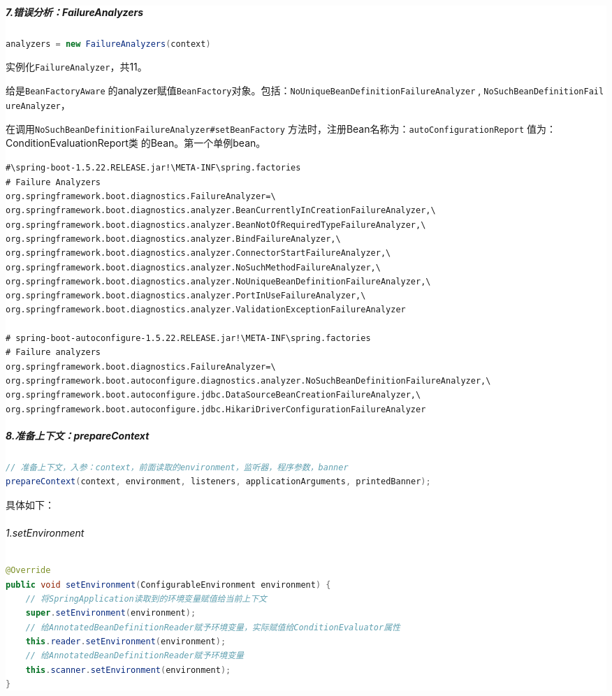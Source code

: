 ##### 7.错误分析：FailureAnalyzers

```java
analyzers = new FailureAnalyzers(context)
```

实例化`FailureAnalyzer`，共11。

给是`BeanFactoryAware` 的analyzer赋值`BeanFactory`对象。包括：`NoUniqueBeanDefinitionFailureAnalyzer` , `NoSuchBeanDefinitionFailureAnalyzer`，

在调用`NoSuchBeanDefinitionFailureAnalyzer#setBeanFactory` 方法时，注册Bean名称为：`autoConfigurationReport` 值为：ConditionEvaluationReport类 的Bean。第一个单例bean。

```properties
#\spring-boot-1.5.22.RELEASE.jar!\META-INF\spring.factories
# Failure Analyzers
org.springframework.boot.diagnostics.FailureAnalyzer=\
org.springframework.boot.diagnostics.analyzer.BeanCurrentlyInCreationFailureAnalyzer,\
org.springframework.boot.diagnostics.analyzer.BeanNotOfRequiredTypeFailureAnalyzer,\
org.springframework.boot.diagnostics.analyzer.BindFailureAnalyzer,\
org.springframework.boot.diagnostics.analyzer.ConnectorStartFailureAnalyzer,\
org.springframework.boot.diagnostics.analyzer.NoSuchMethodFailureAnalyzer,\
org.springframework.boot.diagnostics.analyzer.NoUniqueBeanDefinitionFailureAnalyzer,\
org.springframework.boot.diagnostics.analyzer.PortInUseFailureAnalyzer,\
org.springframework.boot.diagnostics.analyzer.ValidationExceptionFailureAnalyzer

# spring-boot-autoconfigure-1.5.22.RELEASE.jar!\META-INF\spring.factories
# Failure analyzers
org.springframework.boot.diagnostics.FailureAnalyzer=\
org.springframework.boot.autoconfigure.diagnostics.analyzer.NoSuchBeanDefinitionFailureAnalyzer,\
org.springframework.boot.autoconfigure.jdbc.DataSourceBeanCreationFailureAnalyzer,\
org.springframework.boot.autoconfigure.jdbc.HikariDriverConfigurationFailureAnalyzer
```



##### 8.准备上下文：prepareContext

```java
// 准备上下文，入参：context，前面读取的environment，监听器，程序参数，banner
prepareContext(context, environment, listeners, applicationArguments, printedBanner);
```

具体如下：



###### 1.setEnvironment

```java
@Override
public void setEnvironment(ConfigurableEnvironment environment) {
	// 将SpringApplication读取到的环境变量赋值给当前上下文
	super.setEnvironment(environment);
	// 给AnnotatedBeanDefinitionReader赋予环境变量，实际赋值给ConditionEvaluator属性
	this.reader.setEnvironment(environment);
	// 给AnnotatedBeanDefinitionReader赋予环境变量
	this.scanner.setEnvironment(environment);
}
```
